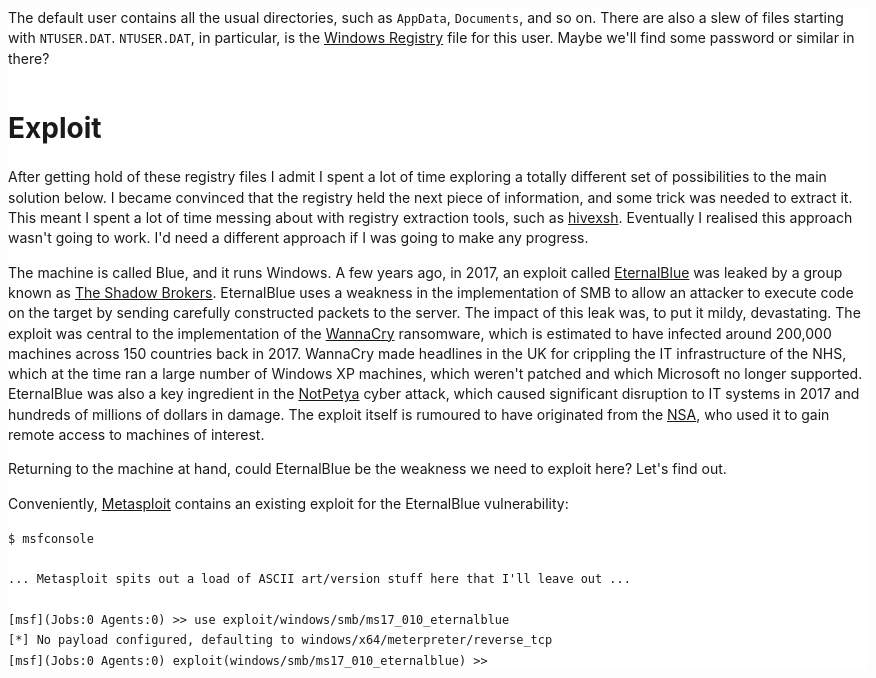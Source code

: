 ```shell-session
```

The default user contains all the usual directories, such as `AppData`,
`Documents`, and so on. There are also a slew of files starting with
`NTUSER.DAT`. `NTUSER.DAT`, in particular, is the
[Windows Registry](https://en.wikipedia.org/wiki/Windows_Registry) file for this
user. Maybe we'll find some password or similar in there?

# Exploit

After getting hold of these registry files I admit I spent a lot of time
exploring a totally different set of possibilities to the main solution below. I
became convinced that the registry held the next piece of information, and some
trick was needed to extract it. This meant I spent a lot of time messing about
with registry extraction tools, such as
[hivexsh](https://linux.die.net/man/1/hivexsh). Eventually I realised this
approach wasn't going to work. I'd need a different approach if I was going to
make any progress.

The machine is called Blue, and it runs Windows. A few years ago, in 2017, an
exploit called [EternalBlue](https://en.wikipedia.org/wiki/EternalBlue) was
leaked by a group known as
[The Shadow Brokers](https://en.wikipedia.org/wiki/The_Shadow_Brokers).
EternalBlue uses a weakness in the implementation of SMB to allow an attacker to
execute code on the target by sending carefully constructed packets to the
server. The impact of this leak was, to put it mildy, devastating. The exploit
was central to the implementation of the
[WannaCry](https://en.wikipedia.org/wiki/WannaCry_ransomware_attack) ransomware,
which is estimated to have infected around 200,000 machines across 150 countries
back in 2017. WannaCry made headlines in the UK for crippling the IT
infrastructure of the NHS, which at the time ran a large number of Windows XP
machines, which weren't patched and which Microsoft no longer supported.
EternalBlue was also a key ingredient in the
[NotPetya](https://en.wikipedia.org/wiki/2017_NotPetya_cyberattack) cyber
attack, which caused significant disruption to IT systems in 2017 and hundreds
of millions of dollars in damage. The exploit itself is rumoured to have
originated from the
[NSA](https://en.wikipedia.org/wiki/National_Security_Agency), who used it to
gain remote access to machines of interest.

Returning to the machine at hand, could EternalBlue be the weakness we need to
exploit here? Let's find out.

Conveniently, [Metasploit](https://www.metasploit.com) contains an existing
exploit for the EternalBlue vulnerability:

```shell-session
$ msfconsole

... Metasploit spits out a load of ASCII art/version stuff here that I'll leave out ...

[msf](Jobs:0 Agents:0) >> use exploit/windows/smb/ms17_010_eternalblue
[*] No payload configured, defaulting to windows/x64/meterpreter/reverse_tcp
[msf](Jobs:0 Agents:0) exploit(windows/smb/ms17_010_eternalblue) >>
```
